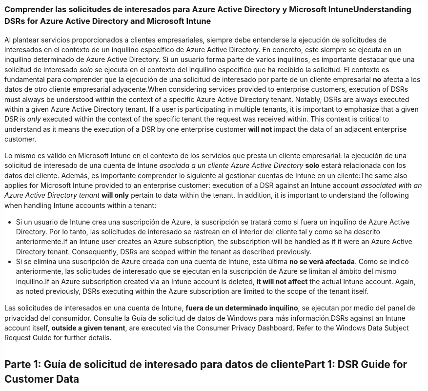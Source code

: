 ### <a name="understanding-dsrs-for-azure-active-directory-and-microsoft-intune"></a><span data-ttu-id="b9e3d-147">Comprender las solicitudes de interesados para Azure Active Directory y Microsoft Intune</span><span class="sxs-lookup"><span data-stu-id="b9e3d-147">Understanding DSRs for Azure Active Directory and Microsoft Intune</span></span>

<span data-ttu-id="b9e3d-p111">Al plantear servicios proporcionados a clientes empresariales, siempre debe entenderse la ejecución de solicitudes de interesados en el contexto de un inquilino específico de Azure Active Directory. En concreto, este siempre se ejecuta en un inquilino determinado de Azure Active Directory. Si un usuario forma parte de varios inquilinos, es importante destacar que una solicitud de interesado *solo* se ejecuta en el contexto del inquilino específico que ha recibido la solicitud. El contexto es fundamental para comprender que la ejecución de una solicitud de interesado por parte de un cliente empresarial **no** afecta a los datos de otro cliente empresarial adyacente.</span><span class="sxs-lookup"><span data-stu-id="b9e3d-p111">When considering services provided to enterprise customers, execution of DSRs must always be understood within the context of a specific Azure Active Directory tenant. Notably, DSRs are always executed within a given Azure Active Directory tenant. If a user is participating in multiple tenants, it is important to emphasize that a given DSR is *only* executed within the context of the specific tenant the request was received within. This context is critical to understand as it means the execution of a DSR by one enterprise customer **will not** impact the data of an adjacent enterprise customer.</span></span>

<span data-ttu-id="b9e3d-p112">Lo mismo es válido en Microsoft Intune en el contexto de los servicios que presta un cliente empresarial: la ejecución de una solicitud de interesado de una cuenta de Intune *asociada a un cliente Azure Active Directory* **solo** estará relacionada con los datos del cliente. Además, es importante comprender lo siguiente al gestionar cuentas de Intune en un cliente:</span><span class="sxs-lookup"><span data-stu-id="b9e3d-p112">The same also applies for Microsoft Intune provided to an enterprise customer: execution of a DSR against an Intune account *associated with an Azure Active Directory tenant* **will only** pertain to data within the tenant. In addition, it is important to understand the following when handling Intune accounts within a tenant:</span></span>

- <span data-ttu-id="b9e3d-p113">Si un usuario de Intune crea una suscripción de Azure, la suscripción se tratará como si fuera un inquilino de Azure Active Directory. Por lo tanto, las solicitudes de interesado se rastrean en el interior del cliente tal y como se ha descrito anteriormente.</span><span class="sxs-lookup"><span data-stu-id="b9e3d-p113">If an Intune user creates an Azure subscription, the subscription will be handled as if it were an Azure Active Directory tenant. Consequently, DSRs are scoped within the tenant as described previously.</span></span>
- <span data-ttu-id="b9e3d-p114">Si se elimina una suscripción de Azure creada con una cuenta de Intune, esta última **no se verá afectada**. Como se indicó anteriormente, las solicitudes de interesado que se ejecutan en la suscripción de Azure se limitan al ámbito del mismo inquilino.</span><span class="sxs-lookup"><span data-stu-id="b9e3d-p114">If an Azure subscription created via an Intune account is deleted, **it will not affect** the actual Intune account. Again, as noted previously, DSRs executing within the Azure subscription are limited to the scope of the tenant itself.</span></span>

<span data-ttu-id="b9e3d-p115">Las solicitudes de interesados en una cuenta de Intune, **fuera de un determinado inquilino**, se ejecutan por medio del panel de privacidad del consumidor. Consulte la Guía de solicitud de datos de Windows para más información.</span><span class="sxs-lookup"><span data-stu-id="b9e3d-p115">DSRs against an Intune account itself, **outside a given tenant**, are executed via the Consumer Privacy Dashboard. Refer to the Windows Data Subject Request Guide for further details.</span></span>

## <a name="part-1-dsr-guide-for-customer-data"></a><span data-ttu-id="b9e3d-160">Parte 1: Guía de solicitud de interesado para datos de cliente</span><span class="sxs-lookup"><span data-stu-id="b9e3d-160">Part 1: DSR Guide for Customer Data</span></span>

